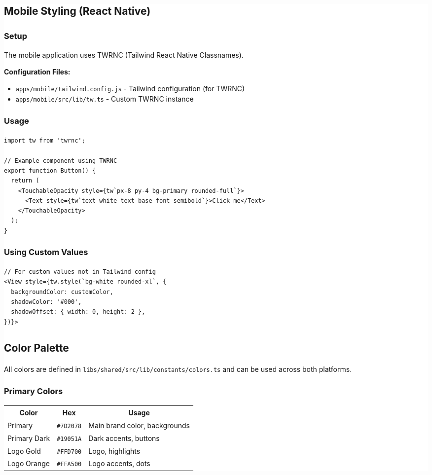 ## Mobile Styling (React Native)

### Setup

The mobile application uses TWRNC (Tailwind React Native Classnames).

**Configuration Files:**

- `apps/mobile/tailwind.config.js` - Tailwind configuration (for TWRNC)
- `apps/mobile/src/lib/tw.ts` - Custom TWRNC instance

### Usage

```tsx
import tw from 'twrnc';

// Example component using TWRNC
export function Button() {
  return (
    <TouchableOpacity style={tw`px-8 py-4 bg-primary rounded-full`}>
      <Text style={tw`text-white text-base font-semibold`}>Click me</Text>
    </TouchableOpacity>
  );
}
```

### Using Custom Values

```tsx
// For custom values not in Tailwind config
<View style={tw.style(`bg-white rounded-xl`, {
  backgroundColor: customColor,
  shadowColor: '#000',
  shadowOffset: { width: 0, height: 2 },
})}>
```

## Color Palette

All colors are defined in `libs/shared/src/lib/constants/colors.ts` and can be used across both platforms.

### Primary Colors

| Color        | Hex       | Usage                         |
| ------------ | --------- | ----------------------------- |
| Primary      | `#7D2078` | Main brand color, backgrounds |
| Primary Dark | `#19051A` | Dark accents, buttons         |
| Logo Gold    | `#FFD700` | Logo, highlights              |
| Logo Orange  | `#FFA500` | Logo accents, dots            |
